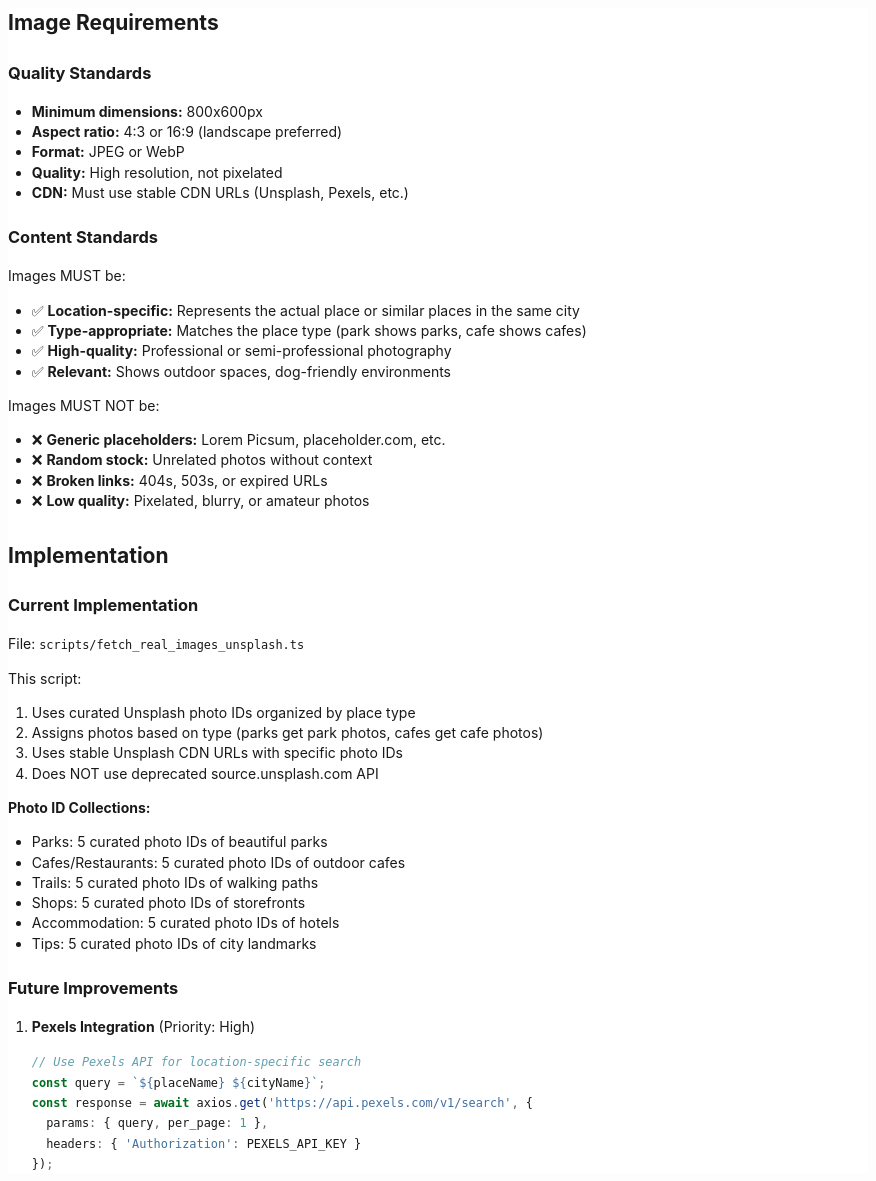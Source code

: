 ## Image Requirements

### Quality Standards

- **Minimum dimensions:** 800x600px
- **Aspect ratio:** 4:3 or 16:9 (landscape preferred)
- **Format:** JPEG or WebP
- **Quality:** High resolution, not pixelated
- **CDN:** Must use stable CDN URLs (Unsplash, Pexels, etc.)

### Content Standards

Images MUST be:
- ✅ **Location-specific:** Represents the actual place or similar places in the same city
- ✅ **Type-appropriate:** Matches the place type (park shows parks, cafe shows cafes)
- ✅ **High-quality:** Professional or semi-professional photography
- ✅ **Relevant:** Shows outdoor spaces, dog-friendly environments

Images MUST NOT be:
- ❌ **Generic placeholders:** Lorem Picsum, placeholder.com, etc.
- ❌ **Random stock:** Unrelated photos without context
- ❌ **Broken links:** 404s, 503s, or expired URLs
- ❌ **Low quality:** Pixelated, blurry, or amateur photos

## Implementation

### Current Implementation

File: `scripts/fetch_real_images_unsplash.ts`

This script:
1. Uses curated Unsplash photo IDs organized by place type
2. Assigns photos based on type (parks get park photos, cafes get cafe photos)
3. Uses stable Unsplash CDN URLs with specific photo IDs
4. Does NOT use deprecated source.unsplash.com API

**Photo ID Collections:**
- Parks: 5 curated photo IDs of beautiful parks
- Cafes/Restaurants: 5 curated photo IDs of outdoor cafes
- Trails: 5 curated photo IDs of walking paths
- Shops: 5 curated photo IDs of storefronts
- Accommodation: 5 curated photo IDs of hotels
- Tips: 5 curated photo IDs of city landmarks

### Future Improvements

1. **Pexels Integration** (Priority: High)
   ```typescript
   // Use Pexels API for location-specific search
   const query = `${placeName} ${cityName}`;
   const response = await axios.get('https://api.pexels.com/v1/search', {
     params: { query, per_page: 1 },
     headers: { 'Authorization': PEXELS_API_KEY }
   });
   ```
